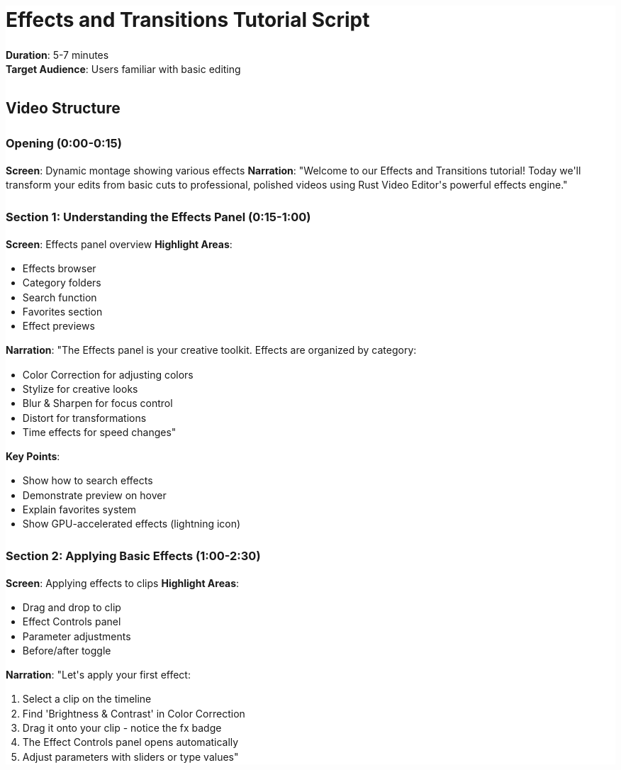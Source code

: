 # Effects and Transitions Tutorial Script
**Duration**: 5-7 minutes  
**Target Audience**: Users familiar with basic editing

## Video Structure

### Opening (0:00-0:15)
**Screen**: Dynamic montage showing various effects
**Narration**: "Welcome to our Effects and Transitions tutorial! Today we'll transform your edits from basic cuts to professional, polished videos using Rust Video Editor's powerful effects engine."

### Section 1: Understanding the Effects Panel (0:15-1:00)
**Screen**: Effects panel overview
**Highlight Areas**:
- Effects browser
- Category folders
- Search function
- Favorites section
- Effect previews

**Narration**:
"The Effects panel is your creative toolkit. Effects are organized by category:
- Color Correction for adjusting colors
- Stylize for creative looks  
- Blur & Sharpen for focus control
- Distort for transformations
- Time effects for speed changes"

**Key Points**:
- Show how to search effects
- Demonstrate preview on hover
- Explain favorites system
- Show GPU-accelerated effects (lightning icon)

### Section 2: Applying Basic Effects (1:00-2:30)
**Screen**: Applying effects to clips
**Highlight Areas**:
- Drag and drop to clip
- Effect Controls panel
- Parameter adjustments
- Before/after toggle

**Narration**:
"Let's apply your first effect:
1. Select a clip on the timeline
2. Find 'Brightness & Contrast' in Color Correction
3. Drag it onto your clip - notice the fx badge
4. The Effect Controls panel opens automatically
5. Adjust parameters with sliders or type values"
